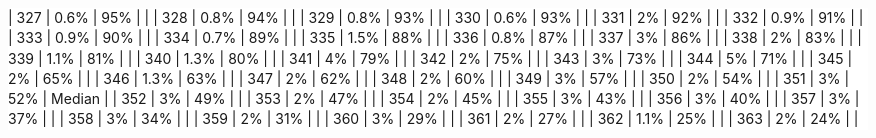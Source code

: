 | 327 | 0.6% | 95% |  |
| 328 | 0.8% | 94% |  |
| 329 | 0.8% | 93% |  |
| 330 | 0.6% | 93% |  |
| 331 | 2% | 92% |  |
| 332 | 0.9% | 91% |  |
| 333 | 0.9% | 90% |  |
| 334 | 0.7% | 89% |  |
| 335 | 1.5% | 88% |  |
| 336 | 0.8% | 87% |  |
| 337 | 3% | 86% |  |
| 338 | 2% | 83% |  |
| 339 | 1.1% | 81% |  |
| 340 | 1.3% | 80% |  |
| 341 | 4% | 79% |  |
| 342 | 2% | 75% |  |
| 343 | 3% | 73% |  |
| 344 | 5% | 71% |  |
| 345 | 2% | 65% |  |
| 346 | 1.3% | 63% |  |
| 347 | 2% | 62% |  |
| 348 | 2% | 60% |  |
| 349 | 3% | 57% |  |
| 350 | 2% | 54% |  |
| 351 | 3% | 52% | Median |
| 352 | 3% | 49% |  |
| 353 | 2% | 47% |  |
| 354 | 2% | 45% |  |
| 355 | 3% | 43% |  |
| 356 | 3% | 40% |  |
| 357 | 3% | 37% |  |
| 358 | 3% | 34% |  |
| 359 | 2% | 31% |  |
| 360 | 3% | 29% |  |
| 361 | 2% | 27% |  |
| 362 | 1.1% | 25% |  |
| 363 | 2% | 24% |  |
